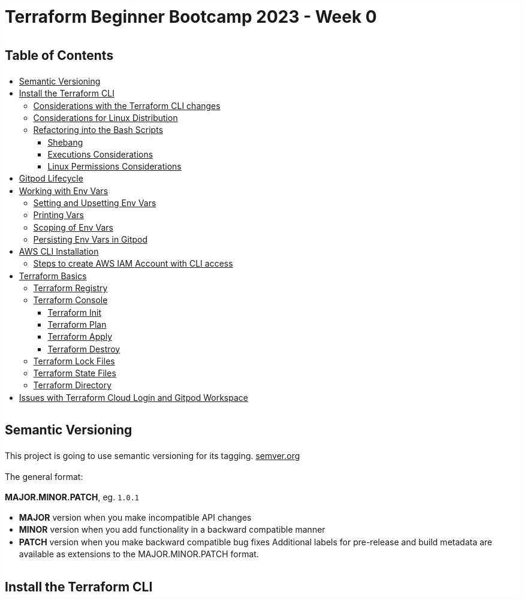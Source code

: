 # Terraform Beginner Bootcamp 2023 - Week 0

## Table of Contents

- [Semantic Versioning](#semantic-versioning)
- [Install the Terraform CLI](#install-the-terraform-cli)
  * [Considerations with the Terraform CLI changes](#considerations-with-the-terraform-cli-changes)
  * [Considerations for Linux Distribution](#considerations-for-linux-distribution)
  * [Refactoring into the Bash Scripts](#refactoring-into-the-bash-scripts)
    + [Shebang](#shebang)
    + [Executions Considerations](#executions-considerations)
    + [Linux Permissions Considerations](#linux-permissions-considerations)
- [Gitpod Lifecycle](#gitpod-lifecycle)
- [Working with Env Vars](#working-with-env-vars)
  * [Setting and Upsetting Env Vars](#setting-and-upsetting-env-vars)
  * [Printing Vars](#printing-vars)
  * [Scoping of Env Vars](#scoping-of-env-vars)
  * [Persisting Env Vars in Gitpod](#persisting-env-vars-in-gitpod)
- [AWS CLI Installation](#aws-cli-installation)
  * [Steps to create AWS IAM Account with CLI access](#steps-to-create-aws-iam-account-with-cli-access)
- [Terraform Basics](#terraform-basics)
  * [Terraform Registry](#terraform-registry)
  * [Terraform Console](#terraform-console)
    + [Terraform Init](#terraform-init)
    + [Terraform Plan](#terraform-plan)
    + [Terraform Apply](#terraform-apply)
    + [Terraform Destroy](#terraform-destroy)
  * [Terraform Lock Files](#terraform-lock-files)
  * [Terraform State Files](#terraform-state-files)
  * [Terraform Directory](#terraform-directory)
- [Issues with Terraform Cloud Login and Gitpod Workspace](#issues-with-terraform-cloud-login-and-gitpod-workspace)

## Semantic Versioning

This project is going to use semantic versioning for its tagging. [semver.org](https://semver.org/)

The general format: 

**MAJOR.MINOR.PATCH**, eg. `1.0.1`

- **MAJOR** version when you make incompatible API changes
- **MINOR** version when you add functionality in a backward compatible manner
- **PATCH** version when you make backward compatible bug fixes
Additional labels for pre-release and build metadata are available as extensions to the MAJOR.MINOR.PATCH format.

## Install the Terraform CLI
